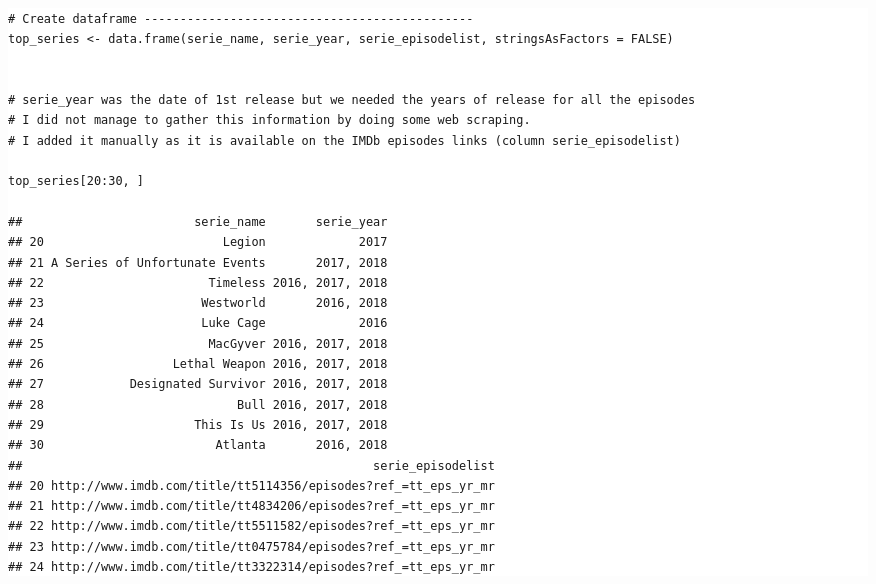 
    # Create dataframe ----------------------------------------------
    top_series <- data.frame(serie_name, serie_year, serie_episodelist, stringsAsFactors = FALSE)


    # serie_year was the date of 1st release but we needed the years of release for all the episodes
    # I did not manage to gather this information by doing some web scraping.
    # I added it manually as it is available on the IMDb episodes links (column serie_episodelist)

    top_series[20:30, ]

    ##                        serie_name       serie_year
    ## 20                         Legion             2017
    ## 21 A Series of Unfortunate Events       2017, 2018
    ## 22                       Timeless 2016, 2017, 2018
    ## 23                      Westworld       2016, 2018
    ## 24                      Luke Cage             2016
    ## 25                       MacGyver 2016, 2017, 2018
    ## 26                  Lethal Weapon 2016, 2017, 2018
    ## 27            Designated Survivor 2016, 2017, 2018
    ## 28                           Bull 2016, 2017, 2018
    ## 29                     This Is Us 2016, 2017, 2018
    ## 30                        Atlanta       2016, 2018
    ##                                                 serie_episodelist
    ## 20 http://www.imdb.com/title/tt5114356/episodes?ref_=tt_eps_yr_mr
    ## 21 http://www.imdb.com/title/tt4834206/episodes?ref_=tt_eps_yr_mr
    ## 22 http://www.imdb.com/title/tt5511582/episodes?ref_=tt_eps_yr_mr
    ## 23 http://www.imdb.com/title/tt0475784/episodes?ref_=tt_eps_yr_mr
    ## 24 http://www.imdb.com/title/tt3322314/episodes?ref_=tt_eps_yr_mr